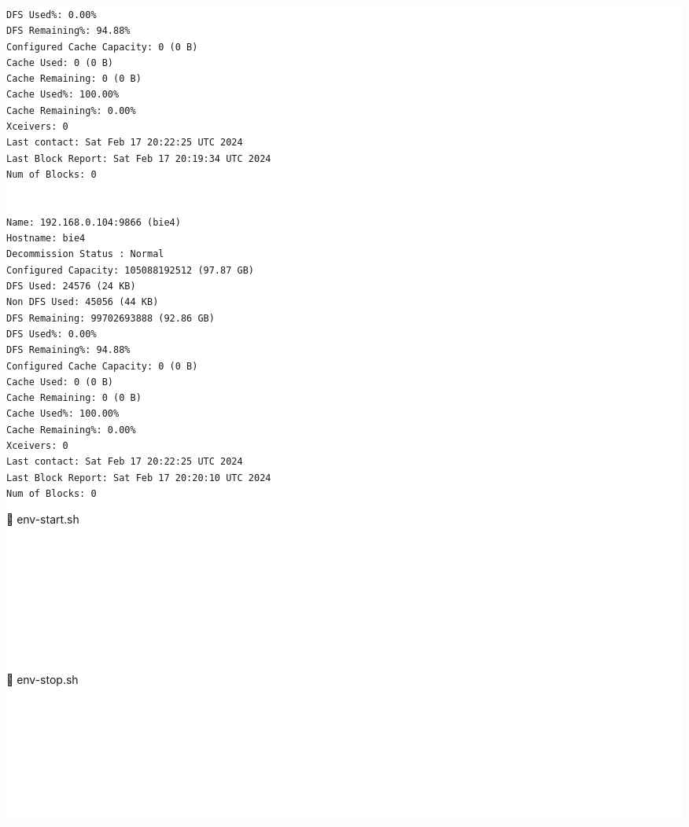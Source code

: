 ```txt
DFS Used%: 0.00%
DFS Remaining%: 94.88%
Configured Cache Capacity: 0 (0 B)
Cache Used: 0 (0 B)
Cache Remaining: 0 (0 B)
Cache Used%: 100.00%
Cache Remaining%: 0.00%
Xceivers: 0
Last contact: Sat Feb 17 20:22:25 UTC 2024
Last Block Report: Sat Feb 17 20:19:34 UTC 2024
Num of Blocks: 0


Name: 192.168.0.104:9866 (bie4)
Hostname: bie4
Decommission Status : Normal
Configured Capacity: 105088192512 (97.87 GB)
DFS Used: 24576 (24 KB)
Non DFS Used: 45056 (44 KB)
DFS Remaining: 99702693888 (92.86 GB)
DFS Used%: 0.00%
DFS Remaining%: 94.88%
Configured Cache Capacity: 0 (0 B)
Cache Used: 0 (0 B)
Cache Remaining: 0 (0 B)
Cache Used%: 100.00%
Cache Remaining%: 0.00%
Xceivers: 0
Last contact: Sat Feb 17 20:22:25 UTC 2024
Last Block Report: Sat Feb 17 20:20:10 UTC 2024
Num of Blocks: 0
```



📄 env-start.sh

![env-start.sh](env-start.sh)



📄 env-stop.sh

![env-stop.sh](env-stop.sh)
